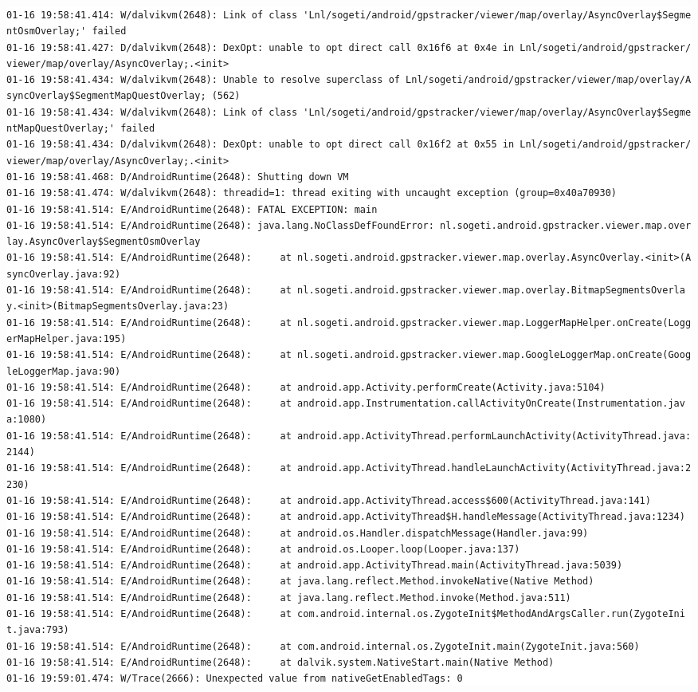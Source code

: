 ```
01-16 19:58:41.414: W/dalvikvm(2648): Link of class 'Lnl/sogeti/android/gpstracker/viewer/map/overlay/AsyncOverlay$SegmentOsmOverlay;' failed
01-16 19:58:41.427: D/dalvikvm(2648): DexOpt: unable to opt direct call 0x16f6 at 0x4e in Lnl/sogeti/android/gpstracker/viewer/map/overlay/AsyncOverlay;.<init>
01-16 19:58:41.434: W/dalvikvm(2648): Unable to resolve superclass of Lnl/sogeti/android/gpstracker/viewer/map/overlay/AsyncOverlay$SegmentMapQuestOverlay; (562)
01-16 19:58:41.434: W/dalvikvm(2648): Link of class 'Lnl/sogeti/android/gpstracker/viewer/map/overlay/AsyncOverlay$SegmentMapQuestOverlay;' failed
01-16 19:58:41.434: D/dalvikvm(2648): DexOpt: unable to opt direct call 0x16f2 at 0x55 in Lnl/sogeti/android/gpstracker/viewer/map/overlay/AsyncOverlay;.<init>
01-16 19:58:41.468: D/AndroidRuntime(2648): Shutting down VM
01-16 19:58:41.474: W/dalvikvm(2648): threadid=1: thread exiting with uncaught exception (group=0x40a70930)
01-16 19:58:41.514: E/AndroidRuntime(2648): FATAL EXCEPTION: main
01-16 19:58:41.514: E/AndroidRuntime(2648): java.lang.NoClassDefFoundError: nl.sogeti.android.gpstracker.viewer.map.overlay.AsyncOverlay$SegmentOsmOverlay
01-16 19:58:41.514: E/AndroidRuntime(2648):     at nl.sogeti.android.gpstracker.viewer.map.overlay.AsyncOverlay.<init>(AsyncOverlay.java:92)
01-16 19:58:41.514: E/AndroidRuntime(2648):     at nl.sogeti.android.gpstracker.viewer.map.overlay.BitmapSegmentsOverlay.<init>(BitmapSegmentsOverlay.java:23)
01-16 19:58:41.514: E/AndroidRuntime(2648):     at nl.sogeti.android.gpstracker.viewer.map.LoggerMapHelper.onCreate(LoggerMapHelper.java:195)
01-16 19:58:41.514: E/AndroidRuntime(2648):     at nl.sogeti.android.gpstracker.viewer.map.GoogleLoggerMap.onCreate(GoogleLoggerMap.java:90)
01-16 19:58:41.514: E/AndroidRuntime(2648):     at android.app.Activity.performCreate(Activity.java:5104)
01-16 19:58:41.514: E/AndroidRuntime(2648):     at android.app.Instrumentation.callActivityOnCreate(Instrumentation.java:1080)
01-16 19:58:41.514: E/AndroidRuntime(2648):     at android.app.ActivityThread.performLaunchActivity(ActivityThread.java:2144)
01-16 19:58:41.514: E/AndroidRuntime(2648):     at android.app.ActivityThread.handleLaunchActivity(ActivityThread.java:2230)
01-16 19:58:41.514: E/AndroidRuntime(2648):     at android.app.ActivityThread.access$600(ActivityThread.java:141)
01-16 19:58:41.514: E/AndroidRuntime(2648):     at android.app.ActivityThread$H.handleMessage(ActivityThread.java:1234)
01-16 19:58:41.514: E/AndroidRuntime(2648):     at android.os.Handler.dispatchMessage(Handler.java:99)
01-16 19:58:41.514: E/AndroidRuntime(2648):     at android.os.Looper.loop(Looper.java:137)
01-16 19:58:41.514: E/AndroidRuntime(2648):     at android.app.ActivityThread.main(ActivityThread.java:5039)
01-16 19:58:41.514: E/AndroidRuntime(2648):     at java.lang.reflect.Method.invokeNative(Native Method)
01-16 19:58:41.514: E/AndroidRuntime(2648):     at java.lang.reflect.Method.invoke(Method.java:511)
01-16 19:58:41.514: E/AndroidRuntime(2648):     at com.android.internal.os.ZygoteInit$MethodAndArgsCaller.run(ZygoteInit.java:793)
01-16 19:58:41.514: E/AndroidRuntime(2648):     at com.android.internal.os.ZygoteInit.main(ZygoteInit.java:560)
01-16 19:58:41.514: E/AndroidRuntime(2648):     at dalvik.system.NativeStart.main(Native Method)
01-16 19:59:01.474: W/Trace(2666): Unexpected value from nativeGetEnabledTags: 0 
```
